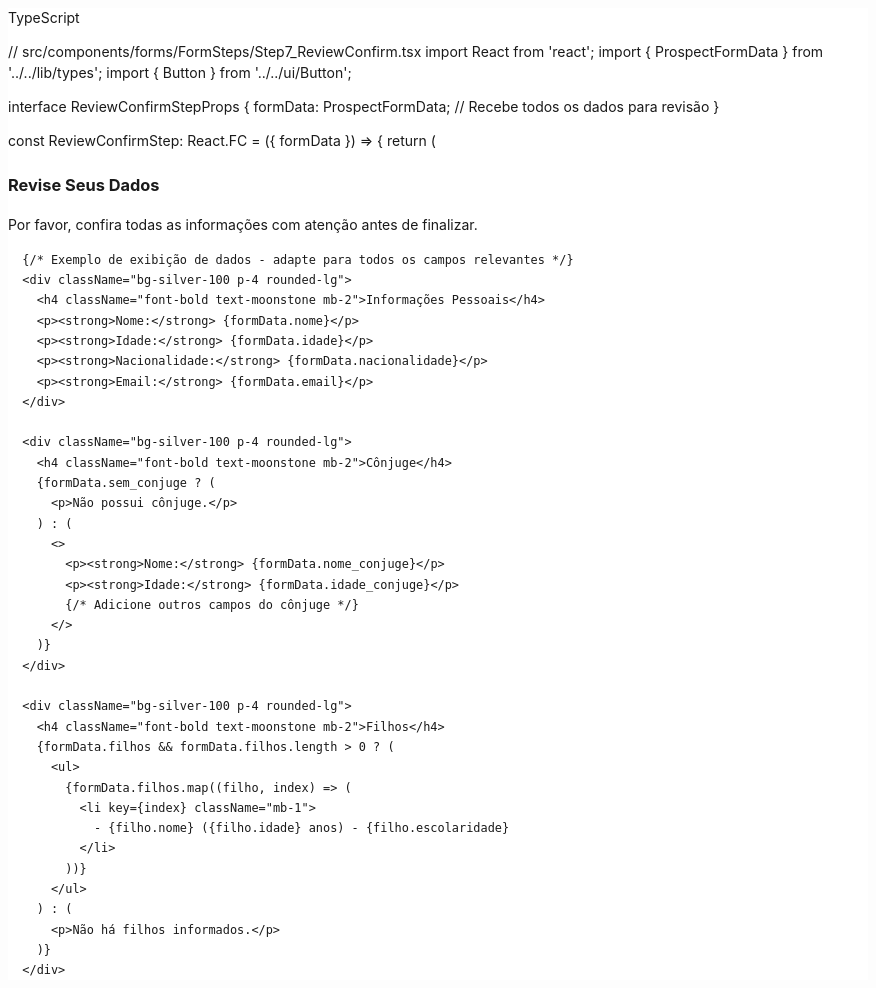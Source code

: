 TypeScript

// src/components/forms/FormSteps/Step7_ReviewConfirm.tsx
import React from 'react';
import { ProspectFormData } from '../../lib/types';
import { Button } from '../../ui/Button';

interface ReviewConfirmStepProps {
  formData: ProspectFormData; // Recebe todos os dados para revisão
}

const ReviewConfirmStep: React.FC<ReviewConfirmStepProps> = ({ formData }) => {
  return (
    <div className="space-y-6 text-feldgrau">
      <h3 className="text-xl font-semibold text-licorice">Revise Seus Dados</h3>
      <p>Por favor, confira todas as informações com atenção antes de finalizar.</p>

      {/* Exemplo de exibição de dados - adapte para todos os campos relevantes */}
      <div className="bg-silver-100 p-4 rounded-lg">
        <h4 className="font-bold text-moonstone mb-2">Informações Pessoais</h4>
        <p><strong>Nome:</strong> {formData.nome}</p>
        <p><strong>Idade:</strong> {formData.idade}</p>
        <p><strong>Nacionalidade:</strong> {formData.nacionalidade}</p>
        <p><strong>Email:</strong> {formData.email}</p>
      </div>

      <div className="bg-silver-100 p-4 rounded-lg">
        <h4 className="font-bold text-moonstone mb-2">Cônjuge</h4>
        {formData.sem_conjuge ? (
          <p>Não possui cônjuge.</p>
        ) : (
          <>
            <p><strong>Nome:</strong> {formData.nome_conjuge}</p>
            <p><strong>Idade:</strong> {formData.idade_conjuge}</p>
            {/* Adicione outros campos do cônjuge */}
          </>
        )}
      </div>

      <div className="bg-silver-100 p-4 rounded-lg">
        <h4 className="font-bold text-moonstone mb-2">Filhos</h4>
        {formData.filhos && formData.filhos.length > 0 ? (
          <ul>
            {formData.filhos.map((filho, index) => (
              <li key={index} className="mb-1">
                - {filho.nome} ({filho.idade} anos) - {filho.escolaridade}
              </li>
            ))}
          </ul>
        ) : (
          <p>Não há filhos informados.</p>
        )}
      </div>
